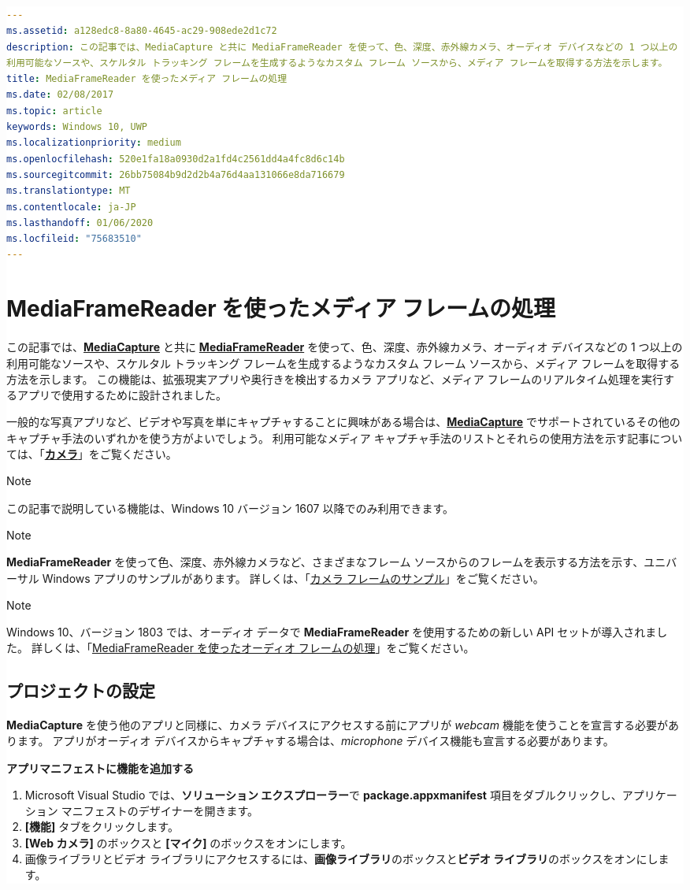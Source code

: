 ```yaml
---
ms.assetid: a128edc8-8a80-4645-ac29-908ede2d1c72
description: この記事では、MediaCapture と共に MediaFrameReader を使って、色、深度、赤外線カメラ、オーディオ デバイスなどの 1 つ以上の利用可能なソースや、スケルタル トラッキング フレームを生成するようなカスタム フレーム ソースから、メディア フレームを取得する方法を示します。
title: MediaFrameReader を使ったメディア フレームの処理
ms.date: 02/08/2017
ms.topic: article
keywords: Windows 10, UWP
ms.localizationpriority: medium
ms.openlocfilehash: 520e1fa18a0930d2a1fd4c2561dd4a4fc8d6c14b
ms.sourcegitcommit: 26bb75084b9d2d2b4a76d4aa131066e8da716679
ms.translationtype: MT
ms.contentlocale: ja-JP
ms.lasthandoff: 01/06/2020
ms.locfileid: "75683510"
---
```

# <a name="process-media-frames-with-mediaframereader"></a>MediaFrameReader を使ったメディア フレームの処理

この記事では、[**MediaCapture**](https://docs.microsoft.com/uwp/api/Windows.Media.Capture.MediaCapture) と共に [**MediaFrameReader**](https://docs.microsoft.com/uwp/api/Windows.Media.Capture.Frames.MediaFrameReader) を使って、色、深度、赤外線カメラ、オーディオ デバイスなどの 1 つ以上の利用可能なソースや、スケルタル トラッキング フレームを生成するようなカスタム フレーム ソースから、メディア フレームを取得する方法を示します。 この機能は、拡張現実アプリや奥行きを検出するカメラ アプリなど、メディア フレームのリアルタイム処理を実行するアプリで使用するために設計されました。

一般的な写真アプリなど、ビデオや写真を単にキャプチャすることに興味がある場合は、[**MediaCapture**](https://docs.microsoft.com/uwp/api/Windows.Media.Capture.MediaCapture) でサポートされているその他のキャプチャ手法のいずれかを使う方がよいでしょう。 利用可能なメディア キャプチャ手法のリストとそれらの使用方法を示す記事については、「[**カメラ**](camera.md)」をご覧ください。

> [!NOTE] 
> この記事で説明している機能は、Windows 10 バージョン 1607 以降でのみ利用できます。

> [!NOTE] 
> **MediaFrameReader** を使って色、深度、赤外線カメラなど、さまざまなフレーム ソースからのフレームを表示する方法を示す、ユニバーサル Windows アプリのサンプルがあります。 詳しくは、「[カメラ フレームのサンプル](https://github.com/Microsoft/Windows-universal-samples/tree/master/Samples/CameraFrames)」をご覧ください。

> [!NOTE] 
> Windows 10、バージョン 1803 では、オーディオ データで **MediaFrameReader** を使用するための新しい API セットが導入されました。 詳しくは、「[MediaFrameReader を使ったオーディオ フレームの処理](process-audio-frames-with-mediaframereader.md)」をご覧ください。


## <a name="setting-up-your-project"></a>プロジェクトの設定
**MediaCapture** を使う他のアプリと同様に、カメラ デバイスにアクセスする前にアプリが *webcam* 機能を使うことを宣言する必要があります。 アプリがオーディオ デバイスからキャプチャする場合は、*microphone* デバイス機能も宣言する必要があります。 

**アプリマニフェストに機能を追加する**

1.  Microsoft Visual Studio では、**ソリューション エクスプローラー**で **package.appxmanifest** 項目をダブルクリックし、アプリケーション マニフェストのデザイナーを開きます。
2.  **[機能]** タブをクリックします。
3.  **[Web カメラ]** のボックスと **[マイク]** のボックスをオンにします。
4.  画像ライブラリとビデオ ライブラリにアクセスするには、**画像ライブラリ**のボックスと**ビデオ ライブラリ**のボックスをオンにします。
